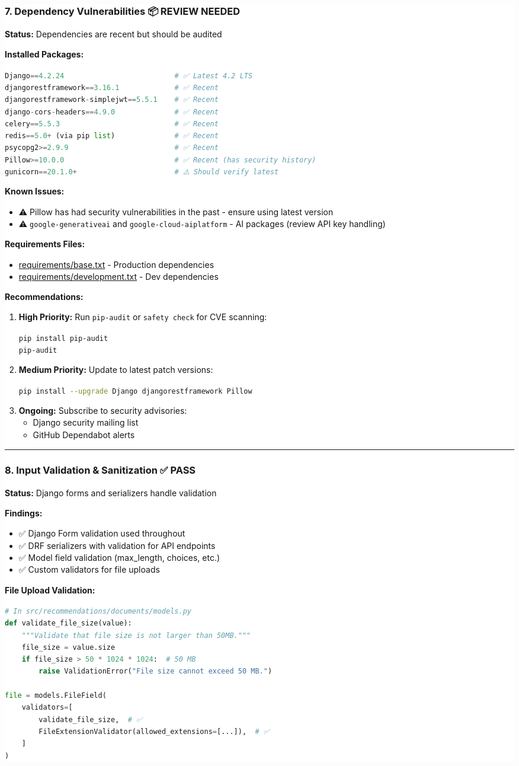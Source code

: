 ### 7. Dependency Vulnerabilities 📦 REVIEW NEEDED

**Status:** Dependencies are recent but should be audited

**Installed Packages:**
```python
Django==4.2.24                          # ✅ Latest 4.2 LTS
djangorestframework==3.16.1             # ✅ Recent
djangorestframework-simplejwt==5.5.1    # ✅ Recent
django-cors-headers==4.9.0              # ✅ Recent
celery==5.5.3                           # ✅ Recent
redis==5.0+ (via pip list)              # ✅ Recent
psycopg2>=2.9.9                         # ✅ Recent
Pillow>=10.0.0                          # ✅ Recent (has security history)
gunicorn==20.1.0+                       # ⚠️ Should verify latest
```

**Known Issues:**
- ⚠️ Pillow has had security vulnerabilities in the past - ensure using latest version
- ⚠️ `google-generativeai` and `google-cloud-aiplatform` - AI packages (review API key handling)

**Requirements Files:**
- [requirements/base.txt](../../../requirements/base.txt) - Production dependencies
- [requirements/development.txt](../../../requirements/development.txt) - Dev dependencies

**Recommendations:**
1. **High Priority:** Run `pip-audit` or `safety check` for CVE scanning:
   ```bash
   pip install pip-audit
   pip-audit
   ```
2. **Medium Priority:** Update to latest patch versions:
   ```bash
   pip install --upgrade Django djangorestframework Pillow
   ```
3. **Ongoing:** Subscribe to security advisories:
   - Django security mailing list
   - GitHub Dependabot alerts

---

### 8. Input Validation & Sanitization ✅ PASS

**Status:** Django forms and serializers handle validation

**Findings:**
- ✅ Django Form validation used throughout
- ✅ DRF serializers with validation for API endpoints
- ✅ Model field validation (max_length, choices, etc.)
- ✅ Custom validators for file uploads

**File Upload Validation:**
```python
# In src/recommendations/documents/models.py
def validate_file_size(value):
    """Validate that file size is not larger than 50MB."""
    file_size = value.size
    if file_size > 50 * 1024 * 1024:  # 50 MB
        raise ValidationError("File size cannot exceed 50 MB.")

file = models.FileField(
    validators=[
        validate_file_size,  # ✅
        FileExtensionValidator(allowed_extensions=[...]),  # ✅
    ]
)
```
